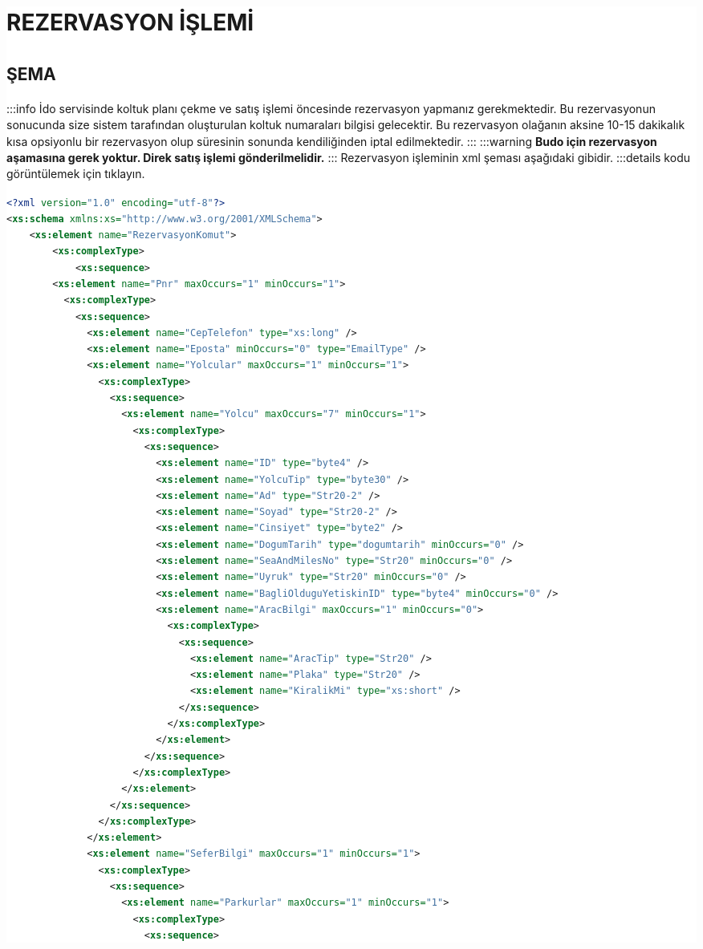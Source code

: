 # REZERVASYON İŞLEMİ

## ŞEMA

:::info
İdo servisinde koltuk planı çekme ve satış işlemi öncesinde rezervasyon yapmanız gerekmektedir. Bu rezervasyonun sonucunda size sistem tarafından oluşturulan koltuk numaraları bilgisi gelecektir. Bu rezervasyon olağanın aksine 10-15 dakikalık kısa opsiyonlu bir rezervasyon olup süresinin sonunda kendiliğinden iptal edilmektedir.
:::
:::warning
**Budo için rezervasyon aşamasına gerek yoktur. Direk satış işlemi gönderilmelidir.**
:::
Rezervasyon işleminin xml şeması aşağıdaki gibidir.
:::details kodu görüntülemek için tıklayın.
```xml
<?xml version="1.0" encoding="utf-8"?>
<xs:schema xmlns:xs="http://www.w3.org/2001/XMLSchema">
	<xs:element name="RezervasyonKomut">
		<xs:complexType>
			<xs:sequence>
        <xs:element name="Pnr" maxOccurs="1" minOccurs="1">
          <xs:complexType>
            <xs:sequence>
              <xs:element name="CepTelefon" type="xs:long" />
              <xs:element name="Eposta" minOccurs="0" type="EmailType" />
              <xs:element name="Yolcular" maxOccurs="1" minOccurs="1">
                <xs:complexType>
                  <xs:sequence>
                    <xs:element name="Yolcu" maxOccurs="7" minOccurs="1">
                      <xs:complexType>
                        <xs:sequence>
                          <xs:element name="ID" type="byte4" />
                          <xs:element name="YolcuTip" type="byte30" />
                          <xs:element name="Ad" type="Str20-2" />
                          <xs:element name="Soyad" type="Str20-2" />
                          <xs:element name="Cinsiyet" type="byte2" />
                          <xs:element name="DogumTarih" type="dogumtarih" minOccurs="0" />
                          <xs:element name="SeaAndMilesNo" type="Str20" minOccurs="0" />
                          <xs:element name="Uyruk" type="Str20" minOccurs="0" />
                          <xs:element name="BagliOlduguYetiskinID" type="byte4" minOccurs="0" />
                          <xs:element name="AracBilgi" maxOccurs="1" minOccurs="0">
                            <xs:complexType>
                              <xs:sequence>
                                <xs:element name="AracTip" type="Str20" />
                                <xs:element name="Plaka" type="Str20" />
                                <xs:element name="KiralikMi" type="xs:short" />
                              </xs:sequence>
                            </xs:complexType>
                          </xs:element>
                        </xs:sequence>
                      </xs:complexType>
                    </xs:element>
                  </xs:sequence>
                </xs:complexType>
              </xs:element>
              <xs:element name="SeferBilgi" maxOccurs="1" minOccurs="1">
                <xs:complexType>
                  <xs:sequence>
                    <xs:element name="Parkurlar" maxOccurs="1" minOccurs="1">
                      <xs:complexType>
                        <xs:sequence>
```